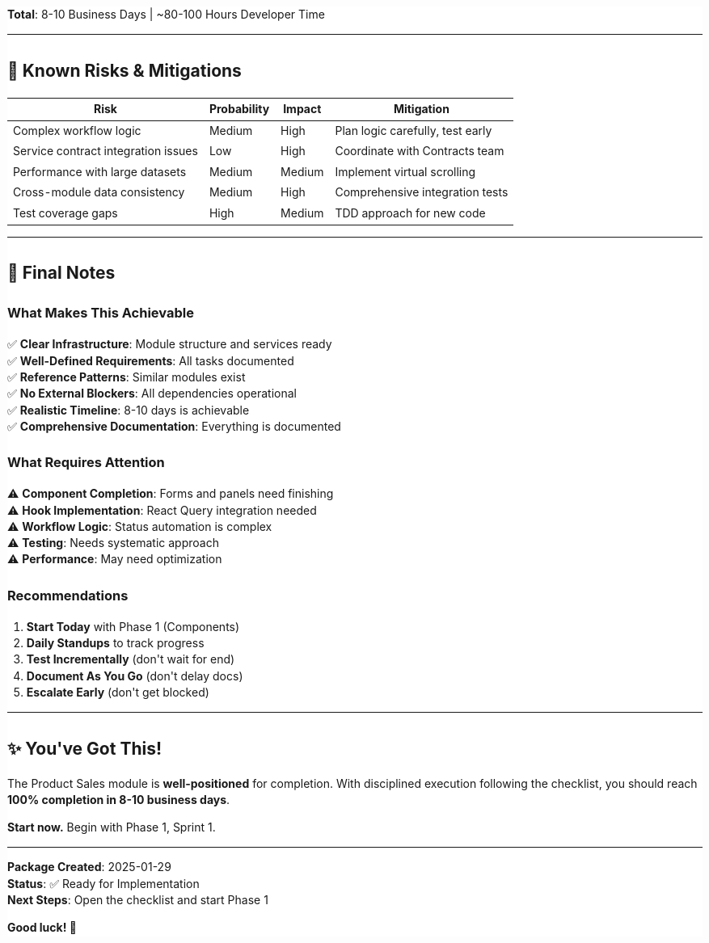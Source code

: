**Total**: 8-10 Business Days | ~80-100 Hours Developer Time

---

## 🚨 Known Risks & Mitigations

| Risk | Probability | Impact | Mitigation |
|------|-------------|--------|-----------|
| Complex workflow logic | Medium | High | Plan logic carefully, test early |
| Service contract integration issues | Low | High | Coordinate with Contracts team |
| Performance with large datasets | Medium | Medium | Implement virtual scrolling |
| Cross-module data consistency | Medium | High | Comprehensive integration tests |
| Test coverage gaps | High | Medium | TDD approach for new code |

---

## 📝 Final Notes

### What Makes This Achievable

✅ **Clear Infrastructure**: Module structure and services ready  
✅ **Well-Defined Requirements**: All tasks documented  
✅ **Reference Patterns**: Similar modules exist  
✅ **No External Blockers**: All dependencies operational  
✅ **Realistic Timeline**: 8-10 days is achievable  
✅ **Comprehensive Documentation**: Everything is documented

### What Requires Attention

⚠️ **Component Completion**: Forms and panels need finishing  
⚠️ **Hook Implementation**: React Query integration needed  
⚠️ **Workflow Logic**: Status automation is complex  
⚠️ **Testing**: Needs systematic approach  
⚠️ **Performance**: May need optimization  

### Recommendations

1. **Start Today** with Phase 1 (Components)
2. **Daily Standups** to track progress
3. **Test Incrementally** (don't wait for end)
4. **Document As You Go** (don't delay docs)
5. **Escalate Early** (don't get blocked)

---

## ✨ You've Got This!

The Product Sales module is **well-positioned** for completion. With disciplined execution following the checklist, you should reach **100% completion in 8-10 business days**.

**Start now.** Begin with Phase 1, Sprint 1.

---

**Package Created**: 2025-01-29  
**Status**: ✅ Ready for Implementation  
**Next Steps**: Open the checklist and start Phase 1

**Good luck! 🚀**
